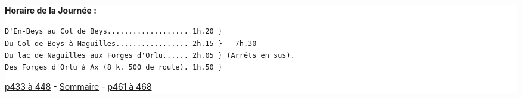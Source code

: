 __Horaire de la Journée :__

```
D'En-Beys au Col de Beys................... 1h.20 }
Du Col de Beys à Naguilles................. 2h.15 }   7h.30
Du lac de Naguilles aux Forges d'Orlu...... 2h.05 } (Arrêts en sus).
Des Forges d'Orlu à Ax (8 k. 500 de route). 1h.50 }
```

[p433 à 448](guide-soubiron-433-448.md) - [Sommaire](../README.md) - [p461 à 468](guide-soubiron-461-468.md)
